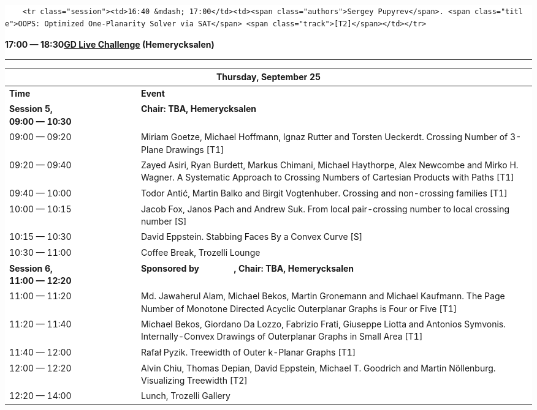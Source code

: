         <tr class="session"><td>16:40 &mdash; 17:00</td><td><span class="authors">Sergey Pupyrev</span>. <span class="title">OOPS: Optimized One-Planarity Solver via SAT</span> <span class="track">[T2]</span></td></tr>
   <tr class="gdc schedule-link" id="gdc" schedule-link-start="2024-09-18T17:00" schedule-link-end="2024-09-18T18:30" schedule-link-text="GD Live Challenge"><td><strong>17:00 &mdash; 18:30</strong></td><td><strong><a href="https://mozart.diei.unipg.it/gdcontest/2025/" target="_blank">GD Live Challenge</a> (<span class="room-info">Hemerycksalen</span>)</strong></td></tr>
  </tbody>
</table>

<hr>

<table id="thursday">
  <colgroup>
    <col width="25%" />
    <col width="75%" />
  </colgroup>
  <thead class="day-header-detailed">
    <tr><th colspan=2>Thursday, September 25</th></tr>
  </thead>
  <tbody>
    <tr><td><strong>Time</strong></td><td><strong>Event</strong></td></tr>
    <tr class="session header schedule-link" id="session-5" schedule-link-start="2025-09-25T10:00" schedule-link-end="2025-09-25T11:30" schedule-link-text="Session 8"><td><strong>Session 5,<br> 09:00 &mdash; 10:30</strong></td><td><strong>Chair: TBA, <span class="room-info">Hemerycksalen</span></strong></td></tr>
    <tr class="session"><td>09:00 &mdash; 09:20</td><td><span class="authors">Miriam Goetze, Michael Hoffmann, Ignaz Rutter and Torsten Ueckerdt</span>. <span class="title">Crossing Number of 3-Plane Drawings</span> <span class="track">[T1]</span></td></tr>
    <tr class="session light"><td>09:20 &mdash; 09:40</td><td><span class="authors">Zayed Asiri, Ryan Burdett, Markus Chimani, Michael Haythorpe, Alex Newcombe and Mirko H. Wagner</span>. <span class="title">A Systematic Approach to Crossing Numbers of Cartesian Products with Paths</span> <span class="track">[T1]</span></td></tr>
    <tr class="session "><td>09:40 &mdash; 10:00</td><td><span class="authors">Todor Antić, Martin Balko and Birgit Vogtenhuber</span>. <span class="title">Crossing and non-crossing families</span> <span class="track">[T1]</span></td></tr>
    <tr class="session light"><td>10:00 &mdash; 10:15</td><td><span class="authors">Jacob Fox, Janos Pach and Andrew Suk</span>. <span class="title">From local pair-crossing number to local crossing number</span> <span class="track">[S]</span></td></tr>
    <tr class="session"><td>10:15 &mdash; 10:30</td><td><span class="authors">David Eppstein</span>. <span class="title">Stabbing Faces By a Convex Curve</span> <span class="track">[S]</span></td></tr>
    <tr class="coffee"><td>10:30 &mdash; 11:00</td><td>Coffee Break, <span class="room-info">Trozelli Lounge</span></td></tr>
    <tr class="session header schedule-link" id="session-6" schedule-link-start="2025-09-25T12:00" schedule-link-end="2025-09-25T13:20" schedule-link-text="Session 6"><td><strong>Session 6,<br> 11:00 &mdash; 12:20</strong></td><td><strong>Sponsored by <a href="https://www.yworks.com/?utm_campaign=gd25&utm_medium=wesite" style="color: white !important">yWorks</a>, Chair: TBA, <span class="room-info">Hemerycksalen</span></strong></td></tr>
    <tr class="session"><td>11:00 &mdash; 11:20</td><td><span class="authors">Md. Jawaherul Alam, Michael Bekos, Martin Gronemann and Michael Kaufmann</span>. <span class="title">The Page Number of Monotone Directed Acyclic Outerplanar Graphs is Four or Five</span> <span class="track">[T1]</span></td></tr>
    <tr class="session light"><td>11:20 &mdash; 11:40</td><td><span class="authors">Michael Bekos, Giordano Da Lozzo, Fabrizio Frati, Giuseppe Liotta and Antonios Symvonis</span>. <span class="title">Internally-Convex Drawings of Outerplanar Graphs in Small Area</span> <span class="track">[T1]</span></td></tr>
    <tr class="session"><td>11:40 &mdash; 12:00</td><td><span class="authors">Rafał Pyzik</span>. <span class="title">Treewidth of Outer k-Planar Graphs</span> <span class="track">[T1]</span></td></tr>
    <tr class="session light"><td>12:00 &mdash; 12:20</td><td><span class="authors">Alvin Chiu, Thomas Depian, David Eppstein, Michael T. Goodrich and Martin Nöllenburg</span>. <span class="title">Visualizing Treewidth</span> <span class="track">[T2]</span></td></tr>
    <tr class="lunch"><td>12:20 &mdash; 14:00</td><td>Lunch, <span class="room-info">Trozelli Gallery</span></td></tr>